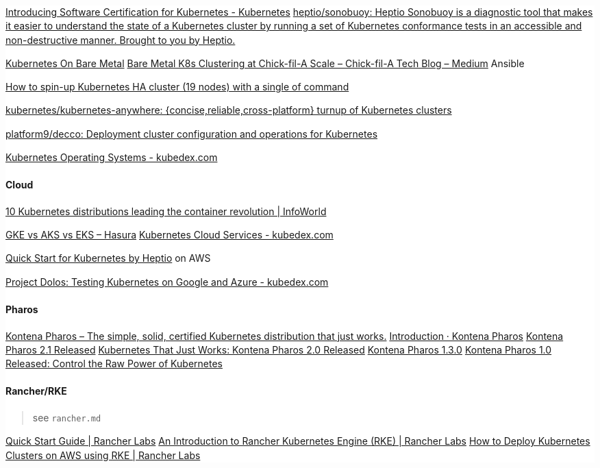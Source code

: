 [Introducing Software Certification for Kubernetes - Kubernetes](https://kubernetes.io/blog/2017/10/software-conformance-certification/)
[heptio/sonobuoy: Heptio Sonobuoy is a diagnostic tool that makes it easier to understand the state of a Kubernetes cluster by running a set of Kubernetes conformance tests in an accessible and non-destructive manner. Brought to you by Heptio.](https://github.com/heptio/sonobuoy)

[Kubernetes On Bare Metal](https://joshrendek.com/2018/04/kubernetes-on-bare-metal/)
[Bare Metal K8s Clustering at Chick-fil-A Scale – Chick-fil-A Tech Blog – Medium](https://medium.com/@cfatechblog/bare-metal-k8s-clustering-at-chick-fil-a-scale-7b0607bd3541) Ansible

[How to spin-up Kubernetes HA cluster (19 nodes) with a single of command](https://medium.com/@habibiefaried/how-to-spin-up-kubernetes-ha-cluster-19-nodes-with-a-singlecommand-10d78f08bd1c)

[kubernetes/kubernetes-anywhere: {concise,reliable,cross-platform} turnup of Kubernetes clusters](https://github.com/kubernetes/kubernetes-anywhere)

[platform9/decco: Deployment cluster configuration and operations for Kubernetes](https://github.com/platform9/decco)

[Kubernetes Operating Systems - kubedex.com](https://kubedex.com/kubernetes-operating-systems/)

#### Cloud

[10 Kubernetes distributions leading the container revolution | InfoWorld](https://www.infoworld.com/article/3265059/10-kubernetes-distributions-leading-the-container-revolution.amp.html)

[GKE vs AKS vs EKS – Hasura](https://blog.hasura.io/gke-vs-aks-vs-eks-411f080640dc)
[Kubernetes Cloud Services - kubedex.com](https://kubedex.com/google-gke-vs-microsoft-aks-vs-amazon-eks/)

[Quick Start for Kubernetes by Heptio](https://aws.amazon.com/quickstart/architecture/heptio-kubernetes/) on AWS

[Project Dolos: Testing Kubernetes on Google and Azure - kubedex.com](https://kubedex.com/project-dolos-testing-kubernetes-on-google-and-azure/)

#### Pharos

[Kontena Pharos – The simple, solid, certified Kubernetes distribution that just works.](https://www.kontena.io/pharos/)
[Introduction · Kontena Pharos](https://pharos.sh/docs/)
[Kontena Pharos 2.1 Released](https://blog.kontena.io/kontena-pharos-2-1-released/)
[Kubernetes That Just Works: Kontena Pharos 2.0 Released](https://blog.kontena.io/kubernetes-that-just-works-kontena-pharos-2-0-released/)
[Kontena Pharos 1.3.0](https://blog.kontena.io/kontena-pharos-1-3-0/)
[Kontena Pharos 1.0 Released: Control the Raw Power of Kubernetes](https://blog.kontena.io/kontena-pharos-1-0-released/)

#### Rancher/RKE

> see `rancher.md`

[Quick Start Guide | Rancher Labs](https://rancher.com/docs/rancher/v2.x/en/quick-start-guide/)
[An Introduction to Rancher Kubernetes Engine (RKE) | Rancher Labs](https://rancher.com/an-introduction-to-rke/)
[How to Deploy Kubernetes Clusters on AWS using RKE | Rancher Labs](https://rancher.com/blog/2018/2018-05-14-rke-on-aws/)
